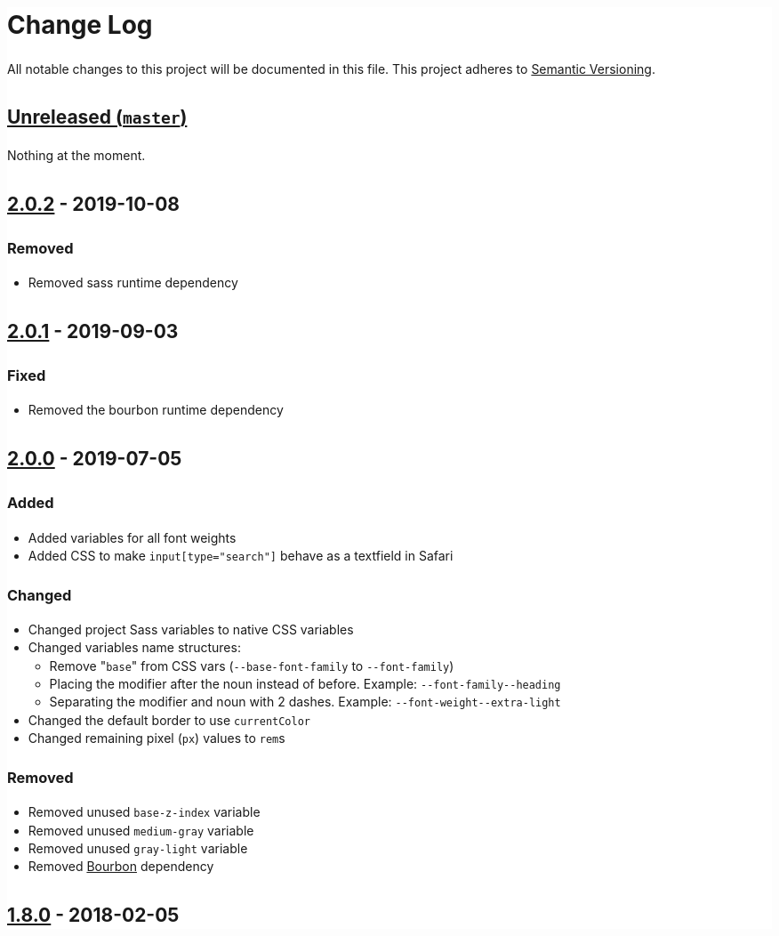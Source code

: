 # Change Log

All notable changes to this project will be documented in this file. This
project adheres to [Semantic Versioning](http://semver.org).

## [Unreleased (`master`)][unreleased]

Nothing at the moment.

[unreleased]: https://github.com/thoughtbot/bitters/compare/v2.0.2...HEAD

## [2.0.2] - 2019-10-08

### Removed

- Removed sass runtime dependency

[2.0.2]: https://github.com/thoughtbot/bitters/compare/v2.0.1...v2.0.2

## [2.0.1] - 2019-09-03

### Fixed

- Removed the bourbon runtime dependency

[2.0.1]: https://github.com/thoughtbot/bitters/compare/v2.0.0...v2.0.1

## [2.0.0] - 2019-07-05

### Added

- Added variables for all font weights
- Added CSS to make `input[type="search"]` behave as a textfield in Safari

### Changed

- Changed project Sass variables to native CSS variables
- Changed variables name structures:
  - Remove "`base`" from CSS vars (`--base-font-family` to `--font-family`)
  - Placing the modifier after the noun instead of before. Example: `--font-family--heading`
  - Separating the modifier and noun with 2 dashes. Example: `--font-weight--extra-light`
- Changed the default border to use `currentColor`
- Changed remaining pixel (`px`) values to `rem`s

### Removed

- Removed unused `base-z-index` variable
- Removed unused `medium-gray` variable
- Removed unused `gray-light` variable
- Removed [Bourbon] dependency

[2.0.0]: https://github.com/thoughtbot/bitters/compare/v1.8.0...v2.0.0
[Bourbon]: https://github.com/thoughtbot/bourbon

## [1.8.0] - 2018-02-05


[1.8.0]: https://github.com/thoughtbot/bitters/compare/v1.7.0...v1.8.0
[#296]: https://github.com/thoughtbot/bitters/pull/296
[#299]: https://github.com/thoughtbot/bitters/pull/299
[1.7.0]: https://github.com/thoughtbot/bitters/compare/v1.6.0...v1.7.0
[#285]: https://github.com/thoughtbot/bitters/pull/285
[#288]: https://github.com/thoughtbot/bitters/pull/288
[#292]: https://github.com/thoughtbot/bitters/pull/292
[#294]: https://github.com/thoughtbot/bitters/pull/294
[contrast-switch]: https://www.bourbon.io/docs/latest/#contrast-switch
[1.6.0]: https://github.com/thoughtbot/bitters/compare/v1.5.0...v1.6.0
[#272]: https://github.com/thoughtbot/bitters/pull/272
[#275]: https://github.com/thoughtbot/bitters/pull/275
[#279]: https://github.com/thoughtbot/bitters/pull/279
[#280]: https://github.com/thoughtbot/bitters/pull/280
[#283]: https://github.com/thoughtbot/bitters/pull/283
[#284]: https://github.com/thoughtbot/bitters/pull/284
[1.5.0]: https://github.com/thoughtbot/bitters/compare/v1.4.0...v1.5.0
[1.4.0]: https://github.com/thoughtbot/bitters/compare/v1.3.2...v1.4.0
[1.3.2]: https://github.com/thoughtbot/bitters/compare/v1.3.1...v1.3.2
[1.3.1]: https://github.com/thoughtbot/bitters/compare/v1.3.0...v1.3.1
[1.3.0]: https://github.com/thoughtbot/bitters/compare/v1.2.0...v1.3.0
[Neat]: https://github.com/thoughtbot/neat
[1.2.0]: https://github.com/thoughtbot/bitters/compare/v1.1.0...v1.2.0
[1.1.0]: https://github.com/thoughtbot/bitters/compare/v1.0.0...v1.1.0